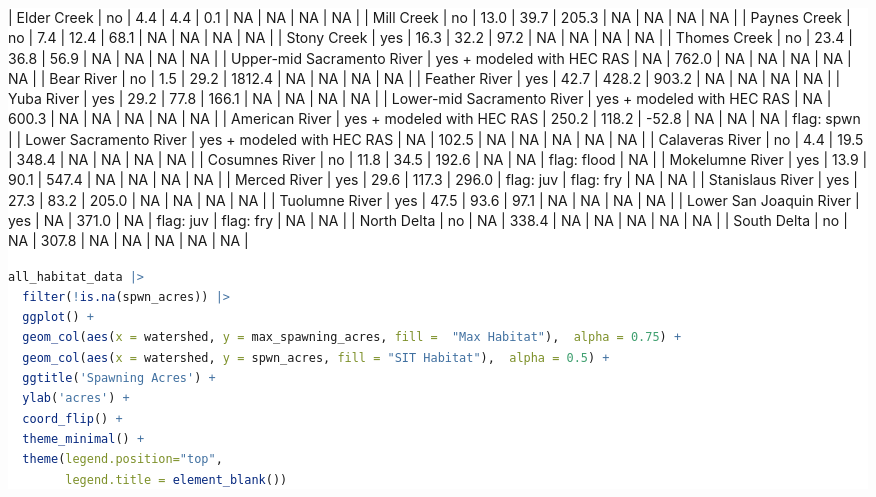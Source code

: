 | Elder Creek                | no                         |        4.4 |                4.4 |                0.1 | NA        | NA        | NA          | NA         |
| Mill Creek                 | no                         |       13.0 |               39.7 |              205.3 | NA        | NA        | NA          | NA         |
| Paynes Creek               | no                         |        7.4 |               12.4 |               68.1 | NA        | NA        | NA          | NA         |
| Stony Creek                | yes                        |       16.3 |               32.2 |               97.2 | NA        | NA        | NA          | NA         |
| Thomes Creek               | no                         |       23.4 |               36.8 |               56.9 | NA        | NA        | NA          | NA         |
| Upper-mid Sacramento River | yes + modeled with HEC RAS |         NA |              762.0 |                 NA | NA        | NA        | NA          | NA         |
| Bear River                 | no                         |        1.5 |               29.2 |             1812.4 | NA        | NA        | NA          | NA         |
| Feather River              | yes                        |       42.7 |              428.2 |              903.2 | NA        | NA        | NA          | NA         |
| Yuba River                 | yes                        |       29.2 |               77.8 |              166.1 | NA        | NA        | NA          | NA         |
| Lower-mid Sacramento River | yes + modeled with HEC RAS |         NA |              600.3 |                 NA | NA        | NA        | NA          | NA         |
| American River             | yes + modeled with HEC RAS |      250.2 |              118.2 |              -52.8 | NA        | NA        | NA          | flag: spwn |
| Lower Sacramento River     | yes + modeled with HEC RAS |         NA |              102.5 |                 NA | NA        | NA        | NA          | NA         |
| Calaveras River            | no                         |        4.4 |               19.5 |              348.4 | NA        | NA        | NA          | NA         |
| Cosumnes River             | no                         |       11.8 |               34.5 |              192.6 | NA        | NA        | flag: flood | NA         |
| Mokelumne River            | yes                        |       13.9 |               90.1 |              547.4 | NA        | NA        | NA          | NA         |
| Merced River               | yes                        |       29.6 |              117.3 |              296.0 | flag: juv | flag: fry | NA          | NA         |
| Stanislaus River           | yes                        |       27.3 |               83.2 |              205.0 | NA        | NA        | NA          | NA         |
| Tuolumne River             | yes                        |       47.5 |               93.6 |               97.1 | NA        | NA        | NA          | NA         |
| Lower San Joaquin River    | yes                        |         NA |              371.0 |                 NA | flag: juv | flag: fry | NA          | NA         |
| North Delta                | no                         |         NA |              338.4 |                 NA | NA        | NA        | NA          | NA         |
| South Delta                | no                         |         NA |              307.8 |                 NA | NA        | NA        | NA          | NA         |

``` r
all_habitat_data |> 
  filter(!is.na(spwn_acres)) |> 
  ggplot() + 
  geom_col(aes(x = watershed, y = max_spawning_acres, fill =  "Max Habitat"),  alpha = 0.75) +
  geom_col(aes(x = watershed, y = spwn_acres, fill = "SIT Habitat"),  alpha = 0.5) +
  ggtitle('Spawning Acres') + 
  ylab('acres') + 
  coord_flip() +
  theme_minimal() + 
  theme(legend.position="top", 
        legend.title = element_blank())
```
